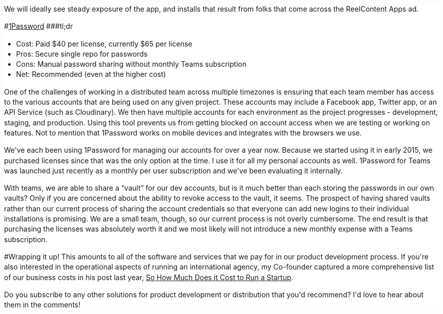 We will ideally see steady exposure of the app, and installs that result from folks that come across the ReelContent Apps ad.

#[1Password](https://1password.com/pricing/)
###tl;dr
* Cost: Paid $40 per license, currently $65 per license
* Pros: Secure single repo for passwords
* Cons: Manual password sharing without monthly Teams subscription
* Net: Recommended (even at the higher cost)

One of the challenges of working in a distributed team across multiple timezones is ensuring that each team member has access to the various accounts that are being used on any given project. These accounts may include a Facebook app, Twitter app, or an API Service (such as Cloudinary). We then have multiple accounts for each environment as the project progresses - development, staging, and production. Using this tool prevents us from getting blocked on account access when we are testing or working on features. Not to mention that 1Password works on mobile devices and integrates with the browsers we use.

We've each been using 1Password for managing our accounts for over a year now. Because we started using it in early 2015, we purchased licenses since that was the only option at the time. I use it for all my personal accounts as well. 1Password for Teams was launched just recently as a monthly per user subscription and we've been evaluating it internally. 

With teams, we are able to share a “vault” for our dev accounts, but is it much better than each storing the passwords in our own vaults? Only if you are concerned about the ability to revoke access to the vault, it seems. The prospect of having shared vaults rather than our current process of sharing the account credentials so that everyone can add new logins to their individual installations is promising. We are a small team, though, so our current process is not overly cumbersome. The end result is that purchasing the licenses was absolutely worth it and we most likely will not introduce a new monthly expense with a Teams subscription. 

#Wrapping it up!
This amounts to all of the software and services that we pay for in our product development process. If you're also interested in the operational aspects of running an international agency, my Co-founder captured a more comprehensive list of our business costs in his post last year, [So How Much Does it Cost to Run a Startup](https://medium.com/proto-venture-technology/so-how-much-does-it-cost-to-run-a-startup-be45297583ff#.ai2m0rldm). 

Do you subscribe to any other solutions for product development or distribution that you'd recommend? I'd love to hear about them in the comments!
